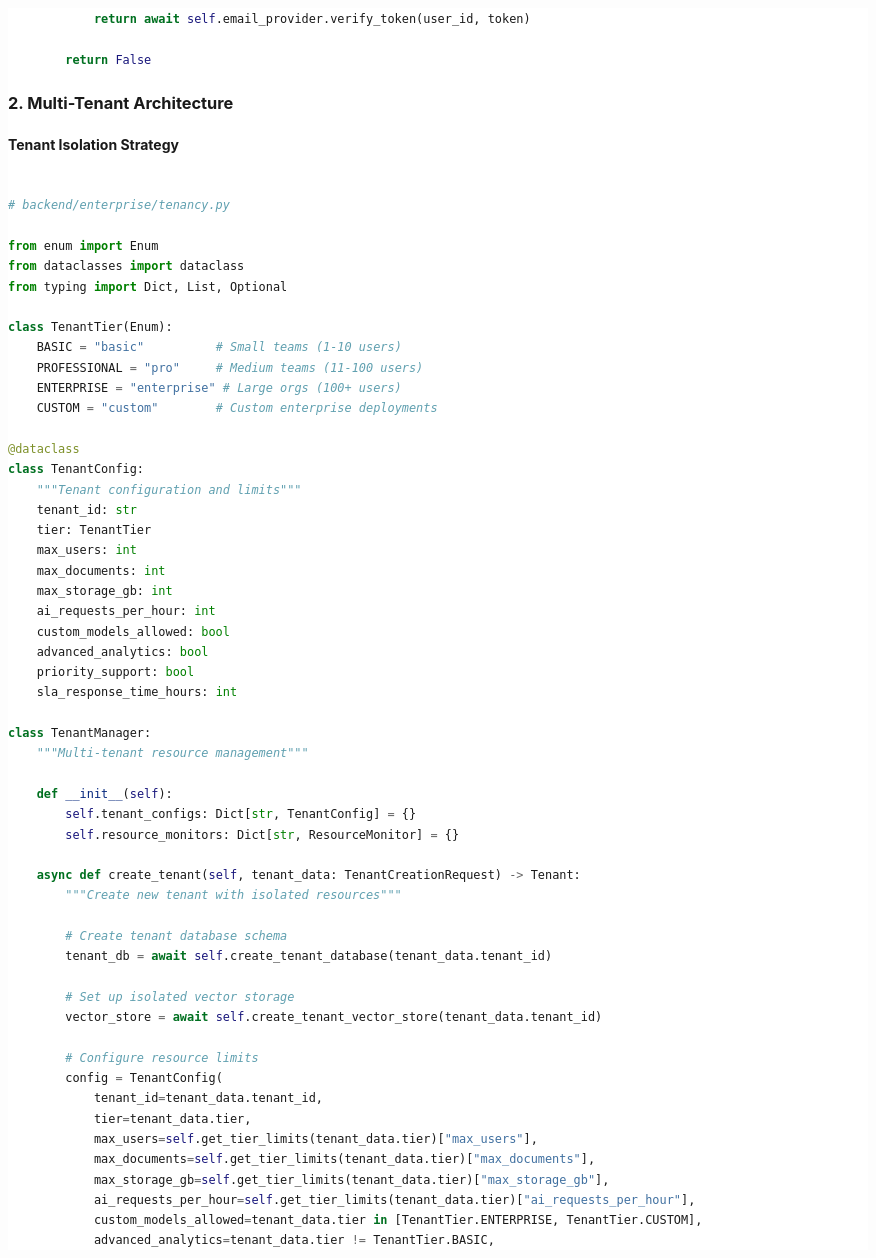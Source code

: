 ```python
            return await self.email_provider.verify_token(user_id, token)

        return False
```

### 2. Multi-Tenant Architecture

#### Tenant Isolation Strategy

```python

# backend/enterprise/tenancy.py

from enum import Enum
from dataclasses import dataclass
from typing import Dict, List, Optional

class TenantTier(Enum):
    BASIC = "basic"          # Small teams (1-10 users)
    PROFESSIONAL = "pro"     # Medium teams (11-100 users)
    ENTERPRISE = "enterprise" # Large orgs (100+ users)
    CUSTOM = "custom"        # Custom enterprise deployments

@dataclass
class TenantConfig:
    """Tenant configuration and limits"""
    tenant_id: str
    tier: TenantTier
    max_users: int
    max_documents: int
    max_storage_gb: int
    ai_requests_per_hour: int
    custom_models_allowed: bool
    advanced_analytics: bool
    priority_support: bool
    sla_response_time_hours: int

class TenantManager:
    """Multi-tenant resource management"""

    def __init__(self):
        self.tenant_configs: Dict[str, TenantConfig] = {}
        self.resource_monitors: Dict[str, ResourceMonitor] = {}

    async def create_tenant(self, tenant_data: TenantCreationRequest) -> Tenant:
        """Create new tenant with isolated resources"""

        # Create tenant database schema
        tenant_db = await self.create_tenant_database(tenant_data.tenant_id)

        # Set up isolated vector storage
        vector_store = await self.create_tenant_vector_store(tenant_data.tenant_id)

        # Configure resource limits
        config = TenantConfig(
            tenant_id=tenant_data.tenant_id,
            tier=tenant_data.tier,
            max_users=self.get_tier_limits(tenant_data.tier)["max_users"],
            max_documents=self.get_tier_limits(tenant_data.tier)["max_documents"],
            max_storage_gb=self.get_tier_limits(tenant_data.tier)["max_storage_gb"],
            ai_requests_per_hour=self.get_tier_limits(tenant_data.tier)["ai_requests_per_hour"],
            custom_models_allowed=tenant_data.tier in [TenantTier.ENTERPRISE, TenantTier.CUSTOM],
            advanced_analytics=tenant_data.tier != TenantTier.BASIC,
```